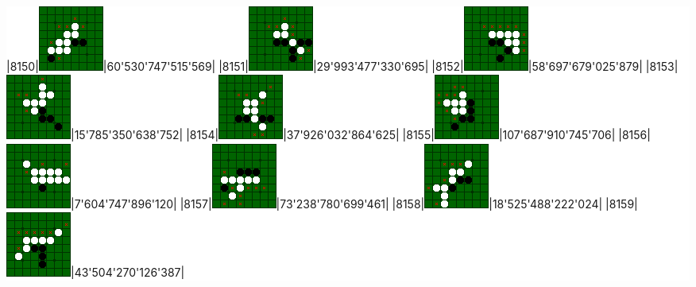 |8150|![Image](https://raw.githubusercontent.com/PanicSheep/ReversiPerftCUDA/master/docs/ply7/--------------------O------OO-----OOXX---OOO-----X--------------.png)|60'530'747'515'569|
|8151|![Image](https://raw.githubusercontent.com/PanicSheep/ReversiPerftCUDA/master/docs/ply7/--------------------O------OO------XXOXX-----XO------X----------.png)|29'993'477'330'695|
|8152|![Image](https://raw.githubusercontent.com/PanicSheep/ReversiPerftCUDA/master/docs/ply7/---------------------------OOOO----XXOO------XO-----X-----------.png)|58'697'679'025'879|
|8153|![Image](https://raw.githubusercontent.com/PanicSheep/ReversiPerftCUDA/master/docs/ply7/------------O-------OO----OOO------OX-------XX--------X---------.png)|15'785'350'638'752|
|8154|![Image](https://raw.githubusercontent.com/PanicSheep/ReversiPerftCUDA/master/docs/ply7/---------------------O-----OO------OO-----XXOXX------O----------.png)|37'926'032'864'625|
|8155|![Image](https://raw.githubusercontent.com/PanicSheep/ReversiPerftCUDA/master/docs/ply7/-------------------O-----OOOX-----OOX------XX-----X-------------.png)|107'687'910'745'706|
|8156|![Image](https://raw.githubusercontent.com/PanicSheep/ReversiPerftCUDA/master/docs/ply7/------------------O--------OOOO----OOOOO----X-------------------.png)|7'604'747'896'120|
|8157|![Image](https://raw.githubusercontent.com/PanicSheep/ReversiPerftCUDA/master/docs/ply7/---------------------------XXX---OOOOO---X-O------O-------------.png)|73'238'780'699'461|
|8158|![Image](https://raw.githubusercontent.com/PanicSheep/ReversiPerftCUDA/master/docs/ply7/---------------------O-----OO------OXX---OOX------O-------O-----.png)|18'525'488'222'024|
|8159|![Image](https://raw.githubusercontent.com/PanicSheep/ReversiPerftCUDA/master/docs/ply7/----------------------O---OOOO----OXX----O--X-------X-----------.png)|43'504'270'126'387|